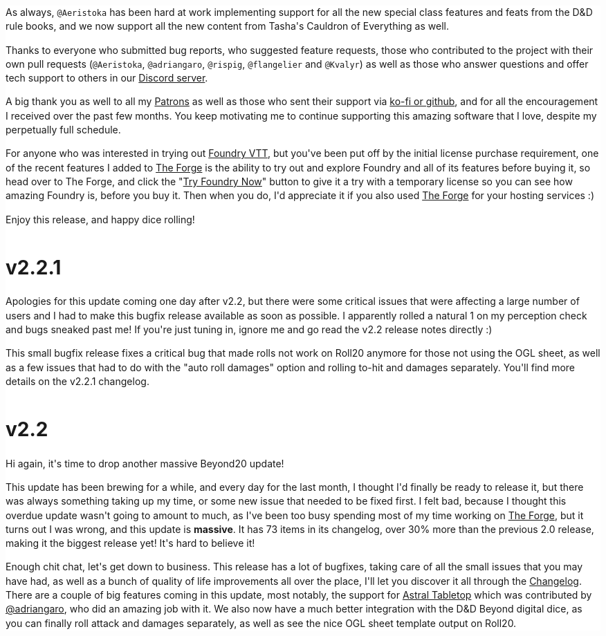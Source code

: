 As always, `@Aeristoka` has been hard at work implementing support for all the new special class features and feats from the D&D rule books, and we now support all the new content from Tasha's Cauldron of Everything as well.

Thanks to everyone who submitted bug reports, who suggested feature requests, those who contributed to the project with their own pull requests (`@Aeristoka`, `@adriangaro`, `@rispig`, `@flangelier` and `@Kvalyr`) as well as those who answer questions and offer tech support to others in our [Discord server](https://discord.gg/ZAasSVS).

A big thank you as well to all my [Patrons](https://patreon.com/kakaroto) as well as those who sent their support via [ko-fi or github](/rations), and for all the encouragement I received over the past few months. You keep motivating me to continue supporting this amazing software that I love, despite my perpetually full schedule.

For anyone who was interested in trying out [Foundry VTT](https://foundryvtt.com), but you've been put off by the initial license purchase requirement, one of the recent features I added to [The Forge](https://forge-vtt.com/?referral=beyond20) is the ability to try out and explore Foundry and all of its features before buying it, so head over to The Forge, and click the "[Try Foundry Now](https://www.youtube.com/watch?v=XJUIDvaqPcg)" button to give it a try with a temporary license so you can see how amazing Foundry is, before you buy it. Then when you do, I'd appreciate it if you also used [The Forge](https://forge-vtt.com/?referral=beyond20) for your hosting services :)

Enjoy this release, and happy dice rolling!


v2.2.1
===

Apologies for this update coming one day after v2.2, but there were some critical issues that were affecting a large number of users and I had to make this bugfix release available as soon as possible. I apparently rolled a natural 1 on my perception check and bugs sneaked past me! If you're just tuning in, ignore me and go read the v2.2 release notes directly :)

This small bugfix release fixes a critical bug that made rolls not work on Roll20 anymore for those not using the OGL sheet, as well as a few issues that had to do with the "auto roll damages" option and rolling to-hit and damages separately. You'll find more details on the v2.2.1 changelog.

v2.2
===

Hi again, it's time to drop another massive Beyond20 update!

This update has been brewing for a while, and every day for the last month, I thought I'd finally be ready to release it, but there was always something taking up my time, or some new issue that needed to be fixed first. I felt bad, because I thought this overdue update wasn't going to amount to much, as I've been too busy spending most of my time working on [The Forge](https://forge-vtt.com/?referral=beyond20), but it turns out I was wrong, and this update is **massive**. It has 73 items in its changelog, over 30% more than the previous 2.0 release, making it the biggest release yet! It's hard to believe it!

Enough chit chat, let's get down to business. This release has a lot of bugfixes, taking care of all the small issues that you may have had, as well as a bunch of quality of life improvements all over the place, I'll let you discover it all through the [Changelog](/Changelog#v22). There are a couple of big features coming in this update, most notably, the support for [Astral Tabletop](https://www.astraltabletop.com) which was contributed by [@adriangaro](https://github.com/adriangaro), who did an amazing job with it. We also now have a much better integration with the D&D Beyond digital dice, as you can finally roll attack and damages separately, as well as see the nice OGL sheet template output on Roll20.
